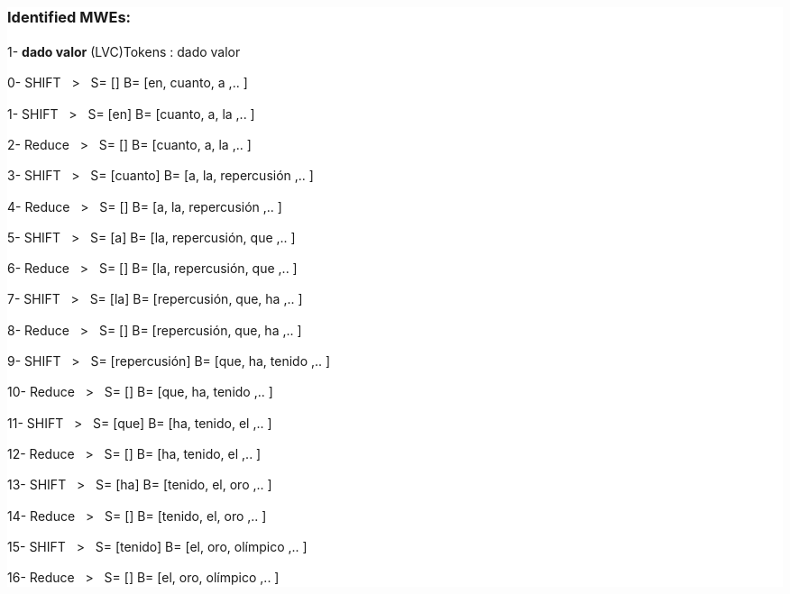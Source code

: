 
### Identified MWEs: 
1- **dado valor** (LVC)Tokens : 
dado
valor





0- SHIFT&nbsp;&nbsp;&nbsp;>&nbsp;&nbsp;&nbsp;S= []   B= [en, cuanto, a ,.. ]



1- SHIFT&nbsp;&nbsp;&nbsp;>&nbsp;&nbsp;&nbsp;S= [en]   B= [cuanto, a, la ,.. ]



2- Reduce&nbsp;&nbsp;&nbsp;>&nbsp;&nbsp;&nbsp;S= []   B= [cuanto, a, la ,.. ]



3- SHIFT&nbsp;&nbsp;&nbsp;>&nbsp;&nbsp;&nbsp;S= [cuanto]   B= [a, la, repercusión ,.. ]



4- Reduce&nbsp;&nbsp;&nbsp;>&nbsp;&nbsp;&nbsp;S= []   B= [a, la, repercusión ,.. ]



5- SHIFT&nbsp;&nbsp;&nbsp;>&nbsp;&nbsp;&nbsp;S= [a]   B= [la, repercusión, que ,.. ]



6- Reduce&nbsp;&nbsp;&nbsp;>&nbsp;&nbsp;&nbsp;S= []   B= [la, repercusión, que ,.. ]



7- SHIFT&nbsp;&nbsp;&nbsp;>&nbsp;&nbsp;&nbsp;S= [la]   B= [repercusión, que, ha ,.. ]



8- Reduce&nbsp;&nbsp;&nbsp;>&nbsp;&nbsp;&nbsp;S= []   B= [repercusión, que, ha ,.. ]



9- SHIFT&nbsp;&nbsp;&nbsp;>&nbsp;&nbsp;&nbsp;S= [repercusión]   B= [que, ha, tenido ,.. ]



10- Reduce&nbsp;&nbsp;&nbsp;>&nbsp;&nbsp;&nbsp;S= []   B= [que, ha, tenido ,.. ]



11- SHIFT&nbsp;&nbsp;&nbsp;>&nbsp;&nbsp;&nbsp;S= [que]   B= [ha, tenido, el ,.. ]



12- Reduce&nbsp;&nbsp;&nbsp;>&nbsp;&nbsp;&nbsp;S= []   B= [ha, tenido, el ,.. ]



13- SHIFT&nbsp;&nbsp;&nbsp;>&nbsp;&nbsp;&nbsp;S= [ha]   B= [tenido, el, oro ,.. ]



14- Reduce&nbsp;&nbsp;&nbsp;>&nbsp;&nbsp;&nbsp;S= []   B= [tenido, el, oro ,.. ]



15- SHIFT&nbsp;&nbsp;&nbsp;>&nbsp;&nbsp;&nbsp;S= [tenido]   B= [el, oro, olímpico ,.. ]



16- Reduce&nbsp;&nbsp;&nbsp;>&nbsp;&nbsp;&nbsp;S= []   B= [el, oro, olímpico ,.. ]
